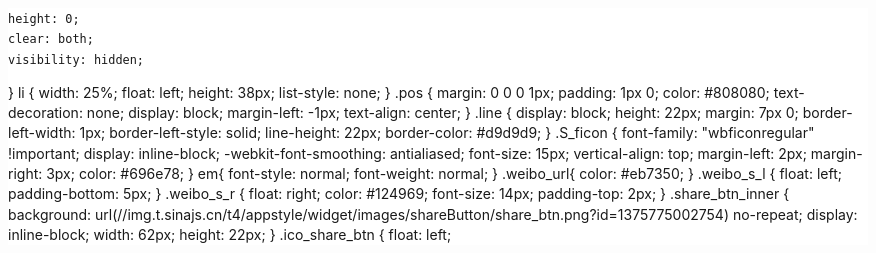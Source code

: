     height: 0;
    clear: both;
    visibility: hidden;
}
li {
    width: 25%;
    float: left;
    height: 38px;
    list-style: none;
}
.pos {
    margin: 0 0 0 1px;
    padding: 1px 0;
    color: #808080;
    text-decoration: none;
    display: block;
    margin-left: -1px;
    text-align: center;
}
.line {
    display: block;
    height: 22px;
    margin: 7px 0;
    border-left-width: 1px;
    border-left-style: solid;
    line-height: 22px;
    border-color: #d9d9d9;
}
.S_ficon {
    font-family: "wbficonregular" !important;
    display: inline-block;
    -webkit-font-smoothing: antialiased;
    font-size: 15px;
    vertical-align: top;
    margin-left: 2px;
    margin-right: 3px;
    color: #696e78;
}
em{
    font-style: normal;
    font-weight: normal;
}
.weibo_url{
    color: #eb7350;
}
.weibo_s_l {
    float: left;
    padding-bottom: 5px;
}
.weibo_s_r {
    float: right;
    color: #124969;
    font-size: 14px;
    padding-top: 2px;
}
.share_btn_inner {
    background: url(//img.t.sinajs.cn/t4/appstyle/widget/images/shareButton/share_btn.png?id=1375775002754) no-repeat;
    display: inline-block;
    width: 62px;
    height: 22px;
}
.ico_share_btn {
    float: left;